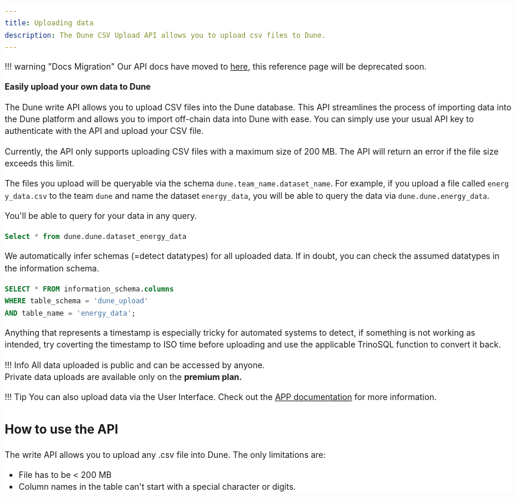 ```yaml
---
title: Uploading data
description: The Dune CSV Upload API allows you to upload csv files to Dune.
---
```


!!! warning "Docs Migration"
    Our API docs have moved to [here](https://dune.mintlify.app/api-reference/overview/introduction), this reference page will be deprecated soon.

**Easily upload your own data to Dune**

The Dune write API allows you to upload CSV files into the Dune database. This API streamlines the process of importing data into the Dune platform and allows you to import off-chain data into Dune with ease. You can simply use your usual API key to authenticate with the API and upload your CSV file.

Currently, the API only supports uploading CSV files with a maximum size of 200 MB. The API will return an error if the file size exceeds this limit. 

The files you upload will be queryable via the schema ``dune.team_name.dataset_name``. For example, if you upload a file called ``energy_data.csv`` to the team ``dune`` and name the dataset ``energy_data``, you will be able to query the data via ``dune.dune.energy_data``.

You'll be able to query for your data in any query.

```sql
Select * from dune.dune.dataset_energy_data
```

We automatically infer schemas (=detect datatypes) for all uploaded data. If in doubt, you can check the assumed datatypes in the information schema. 

```sql
SELECT * FROM information_schema.columns 
WHERE table_schema = 'dune_upload' 
AND table_name = 'energy_data';
```

Anything that represents a timestamp is especially tricky for automated systems to detect, if something is not working as intended, try coverting the timestamp to ISO time before uploading and use the applicable TrinoSQL function to convert it back.

!!! Info
    All data uploaded is public and can be accessed by anyone.   
    Private data uploads are available only on the **premium plan.**


!!! Tip
    You can also upload data via the User Interface. Check out the [APP documentation](../../../app/upload-data.md) for more information.
## How to use the API

The write API allows you to upload any .csv file into Dune. The only limitations are:

- File has to be < 200 MB
- Column names in the table can't start with a special character or digits. 
